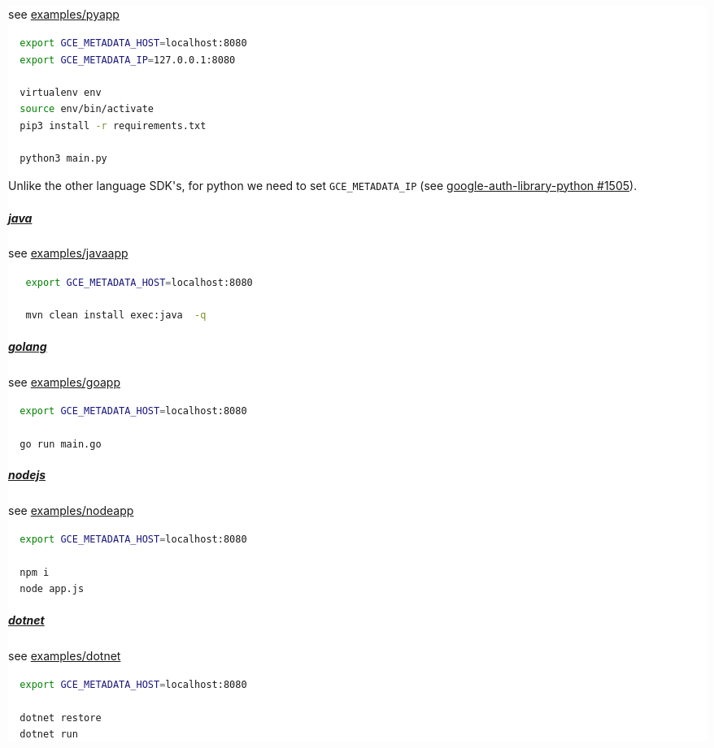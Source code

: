 see [examples/pyapp](examples/pyapp/)

```bash
  export GCE_METADATA_HOST=localhost:8080
  export GCE_METADATA_IP=127.0.0.1:8080

  virtualenv env
  source env/bin/activate
  pip3 install -r requirements.txt

  python3 main.py
```

Unlike the other language SDK's, for python we need to set `GCE_METADATA_IP` (see [google-auth-library-python #1505](https://github.com/googleapis/google-auth-library-python/issues/1505)).

##### [java](https://github.com/googleapis/google-auth-library-java/blob/main/oauth2_http/java/com/google/auth/oauth2/DefaultCredentialsProvider.java#L71)

see [examples/javaapp](examples/javapp/)

```bash
   export GCE_METADATA_HOST=localhost:8080

   mvn clean install exec:java  -q
```

##### [golang](https://github.com/googleapis/google-cloud-go/blob/main/compute/metadata/metadata.go#L41-L46)

see [examples/goapp](examples/goapp/)

```bash
  export GCE_METADATA_HOST=localhost:8080

  go run main.go
```

##### [nodejs](https://github.com/googleapis/gcp-metadata/blob/main/src/index.ts#L36-L37)

see [examples/nodeapp](examples/nodeapp/)

```bash
  export GCE_METADATA_HOST=localhost:8080

  npm i
  node app.js  
```

##### [dotnet](https://github.com/googleapis/google-api-dotnet-client/blob/main/Src/Support/Google.Apis.Auth/OAuth2/GoogleAuthConsts.cs#L136)

see [examples/dotnet](examples/dotnet/)

```bash
  export GCE_METADATA_HOST=localhost:8080

  dotnet restore
  dotnet run
```
